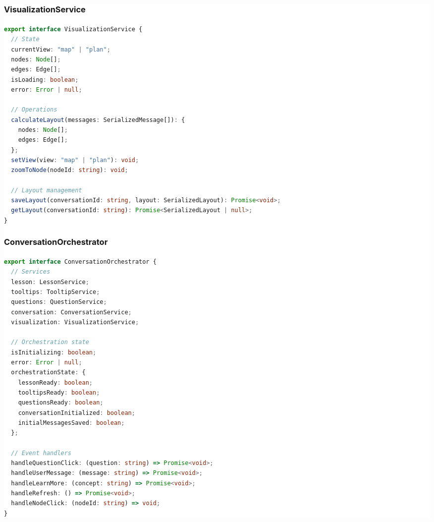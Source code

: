 ### VisualizationService

```typescript
export interface VisualizationService {
  // State
  currentView: "map" | "plan";
  nodes: Node[];
  edges: Edge[];
  isLoading: boolean;
  error: Error | null;

  // Operations
  calculateLayout(messages: SerializedMessage[]): {
    nodes: Node[];
    edges: Edge[];
  };
  setView(view: "map" | "plan"): void;
  zoomToNode(nodeId: string): void;

  // Layout management
  saveLayout(conversationId: string, layout: SerializedLayout): Promise<void>;
  getLayout(conversationId: string): Promise<SerializedLayout | null>;
}
```

### ConversationOrchestrator

```typescript
export interface ConversationOrchestrator {
  // Services
  lesson: LessonService;
  tooltips: TooltipService;
  questions: QuestionService;
  conversation: ConversationService;
  visualization: VisualizationService;

  // Orchestration state
  isInitializing: boolean;
  error: Error | null;
  orchestrationState: {
    lessonReady: boolean;
    tooltipsReady: boolean;
    questionsReady: boolean;
    conversationInitialized: boolean;
    initialMessagesSaved: boolean;
  };

  // Event handlers
  handleQuestionClick: (question: string) => Promise<void>;
  handleUserMessage: (message: string) => Promise<void>;
  handleLearnMore: (concept: string) => Promise<void>;
  handleRefresh: () => Promise<void>;
  handleNodeClick: (nodeId: string) => void;
}
```
